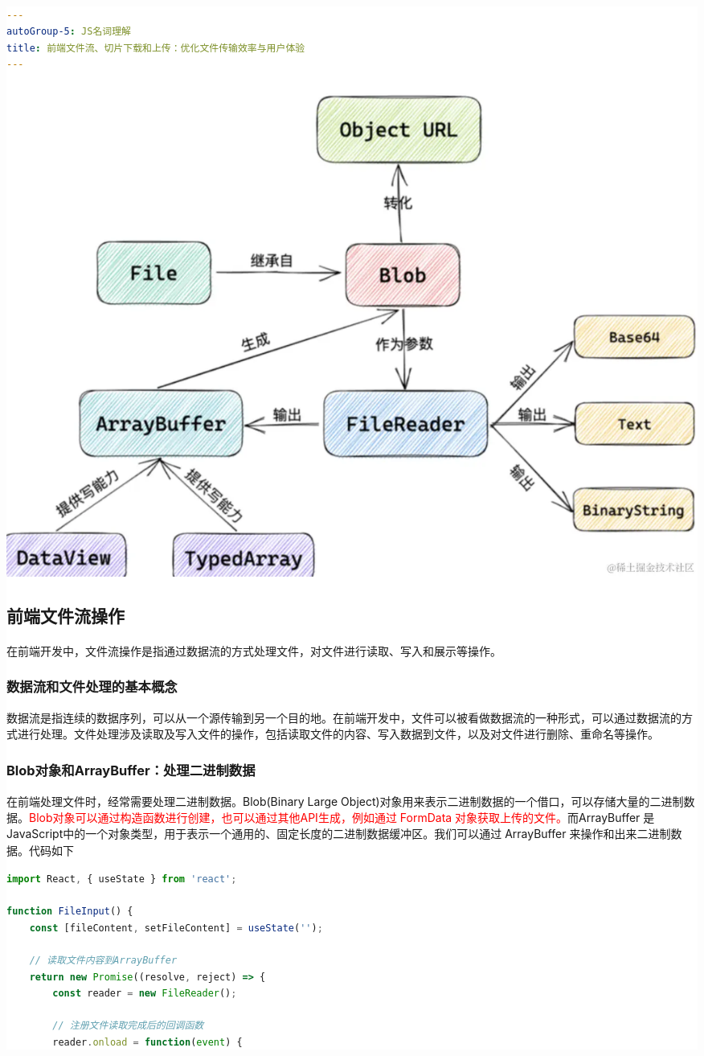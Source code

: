 ```yaml
---
autoGroup-5: JS名词理解
title: 前端文件流、切片下载和上传：优化文件传输效率与用户体验
---
```

![流文件API](./images/0af7daee3f8a4cd18f57ff57b80c6ef9~tplv-k3u1fbpfcp-jj-mark_3024_0_0_0_q75.png)

## 前端文件流操作
在前端开发中，文件流操作是指通过数据流的方式处理文件，对文件进行读取、写入和展示等操作。

### 数据流和文件处理的基本概念
数据流是指连续的数据序列，可以从一个源传输到另一个目的地。在前端开发中，文件可以被看做数据流的一种形式，可以通过数据流的方式进行处理。文件处理涉及读取及写入文件的操作，包括读取文件的内容、写入数据到文件，以及对文件进行删除、重命名等操作。

### Blob对象和ArrayBuffer：处理二进制数据
在前端处理文件时，经常需要处理二进制数据。Blob(Binary Large Object)对象用来表示二进制数据的一个借口，可以存储大量的二进制数据。<span style="color: red">Blob对象可以通过构造函数进行创建，也可以通过其他API生成，例如通过 FormData 对象获取上传的文件。</span>而ArrayBuffer 是JavaScript中的一个对象类型，用于表示一个通用的、固定长度的二进制数据缓冲区。我们可以通过 ArrayBuffer 来操作和出来二进制数据。代码如下
```js
import React, { useState } from 'react';

function FileInput() {
    const [fileContent, setFileContent] = useState('');

    // 读取文件内容到ArrayBuffer
    return new Promise((resolve, reject) => {
        const reader = new FileReader();

        // 注册文件读取完成后的回调函数
        reader.onload = function(event) {
```